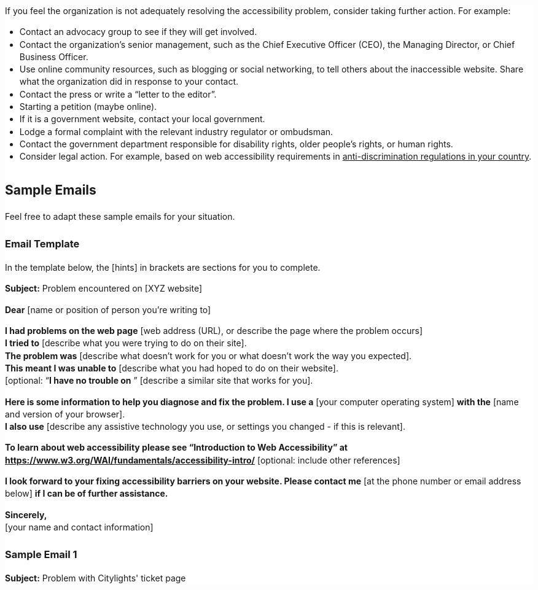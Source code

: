 If you feel the organization is not adequately resolving the accessibility problem, consider taking further action. For example:

  * Contact an advocacy group to see if they will get involved.
  * Contact the organization’s senior management, such as the Chief Executive Officer (CEO), the Managing Director, or Chief Business Officer.
  * Use online community resources, such as blogging or social networking, to tell others about the inaccessible website. Share what the organization did in response to your contact.
  * Contact the press or write a “letter to the editor”.
  * Starting a petition (maybe online).
  * If it is a government website, contact your local government.
  * Lodge a formal complaint with the relevant industry regulator or ombudsman.
  * Contact the government department responsible for disability rights, older people’s rights, or human rights.
  * Consider legal action. For example, based on web accessibility requirements in [anti-discrimination regulations in your country](/WAI/policies/).



## Sample Emails

Feel free to adapt these sample emails for your situation.

### Email Template

In the template below, the [hints] in brackets are sections for you to complete.

**Subject:** Problem encountered on [XYZ website]

**Dear** [name or position of person you’re writing to]

**I had problems on the web page** [web address (URL), or describe the page where the problem occurs]  
**I tried to** [describe what you were trying to do on their site].  
**The problem was** [describe what doesn’t work for you or what doesn’t work the way you expected].  
**This meant I was unable to** [describe what you had hoped to do on their website].  
[optional: “**I have no trouble on** ” [describe a similar site that works for you].

**Here is some information to help you diagnose and fix the problem. I use a** [your computer operating system] **with the** [name and version of your browser].  
**I also use** [describe any assistive technology you use, or settings you changed - if this is relevant].

**To learn about web accessibility please see “Introduction to Web Accessibility” at https://www.w3.org/WAI/fundamentals/accessibility-intro/** [optional: include other references]

**I look forward to your fixing accessibility barriers on your website. Please contact me** [at the phone number or email address below] **if I can be of further assistance.**

**Sincerely,**  
[your name and contact information]

### Sample Email 1

**Subject:** Problem with Citylights' ticket page
